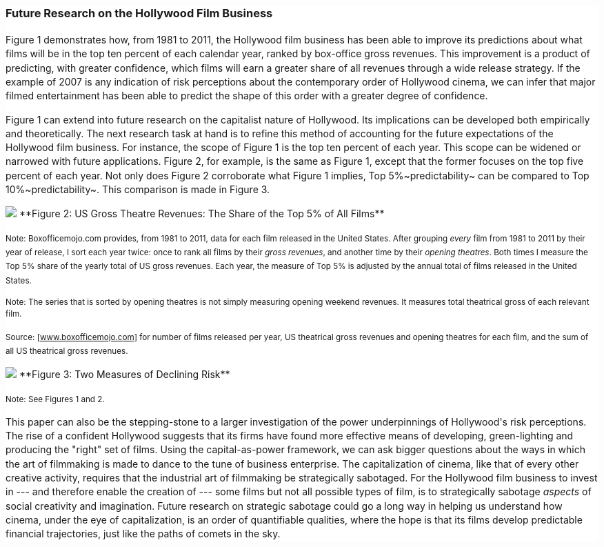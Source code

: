 
### Future Research on the Hollywood Film Business

Figure 1 demonstrates how, from 1981 to 2011, the Hollywood film business has been able to improve its predictions about what films will be in the top ten percent of each calendar year, ranked by box-office gross revenues. This improvement is a product of predicting, with greater confidence, which films will earn a greater share of all revenues through a wide release strategy. If the example of 2007 is any indication of risk perceptions about the contemporary order of Hollywood cinema, we can infer that major filmed entertainment has been able to predict the shape of this order with a greater degree of confidence.

Figure 1 can extend into future research on the capitalist nature of Hollywood. Its implications can be developed both empirically and theoretically. The next research task at hand is to refine this method of accounting for the future expectations of the Hollywood film business. For instance, the scope of Figure 1 is the top ten percent of each year. This scope can be widened or narrowed with future applications. Figure 2, for example, is the same as Figure 1, except that the former focuses on the top five percent of each year. Not only does Figure 2 corroborate what Figure 1 implies, Top 5%~predictability~ can be compared to Top 10%~predictability~. This comparison is made in Figure 3.

<img src="../figures/mcmahon_fig2.png" width=450 />
**Figure 2: US Gross Theatre Revenues: The Share of the Top 5% of All Films**

<small>Note: Boxofficemojo.com provides, from 1981 to 2011, data for each film released in the United States. After grouping *every* film from 1981 to 2011 by their year of release, I sort each year twice: once to rank all films by their *gross revenues*, and another time by their *opening theatres*. Both times I measure the Top 5% share of the yearly total of US gross revenues. Each year, the measure of Top 5% is adjusted by the annual total of films released in the United States.

Note: The series that is sorted by opening theatres is not simply measuring opening weekend revenues. It measures total theatrical gross of each relevant film.

Source: [www.boxofficemojo.com] for number of films released per year, US theatrical gross revenues and opening theatres for each film, and the sum of all US theatrical gross revenues. </small>



<img src="../figures/mcmahon_fig3.png" width=450 />
**Figure 3: Two Measures of Declining Risk**

<small>Note: See Figures 1 and 2.</small>




This paper can also be the stepping-stone to a larger investigation of the power underpinnings of Hollywood's risk perceptions. The rise of a confident Hollywood suggests that its firms have found more effective means of developing, green-lighting and producing the "right" set of films. Using the capital-as-power framework, we can ask bigger questions about the ways in which the art of filmmaking is made to dance to the tune of business enterprise. The capitalization of cinema, like that of every other creative activity, requires that the industrial art of filmmaking be strategically sabotaged. For the Hollywood film business to invest in --- and therefore enable the creation of --- some films but not all possible types of film, is to strategically sabotage *aspects* of social creativity and imagination. Future research on strategic sabotage could go a long way in helping us understand how cinema, under the eye of capitalization, is an order of quantifiable qualities, where the hope is that its films develop predictable financial trajectories, just like the paths of comets in the sky.


[^1]: The author would like to thank Sandy Hager, Jonathan Nitzan and two anonymous reviewers for commenting on drafts of this paper. Thanks are also owed to those that attended "Capitalizing Power: The Qualities and Quantities of Accumulation,\" a conference that was held at York University in Toronto on September 28-30, 2012.
[^2]: For the purposes of the paper, I am temporarily ignoring *hype* (*H*), which is also in the numerator of the capitalization equation.
[^3]: These metaphors are taken from Mumford's *Technics and Civilization* (Mumford 2010).
[^4]: For a concise anthropology of capitalization, see (Nitzan & Bichler 2009, pp.147--166).
[^5]: Nitzan and Bichler's concept of risk is different from the neo-classical theory of risk. For their critique of the 'risk premium' and its role in the construction of the capital asset pricing model (CAPM), see (Nitzan & Bichler 2009, pp.198--210)
[^6]: A project is in "development hell" when "a script is in development but never receives production funds" (Wasko 2008, p.53). In his "how-to" book about film financing, Michael Wiese estimates that major filmed entertainment produces one film for every fifty projects that remain damned in purgatory (Wiese 1991, p.32).
[^7]: These two examples, *The Mummy Returns* and *O Brother, Where Art Thou?,* are taken from Maltby's *Hollywood Cinema* (Maltby 2003, pp.200, 204).
[^8]: On this point, it is helpful to briefly juxtapose the concept of history that is at the core of the capital-as-power approach. For Nitzan and Bichler, we say that societies are historical because human beings have the ability to change the foundations of a social order through *active* creation. Nitzan and Bichler capture this point with the verb-noun *creorder*: 
[^9]: The correlation coefficient between Top 10%~revenues~ and Top 10%~theatres~ can be broken down into five periods: 1981-1987 (-0.49), 1988-1993 (+0.22), 1994-1999 (+0.86), 2000-2005 (+0.94) and 2006-2011 (+0.89).
  [www.boxofficemojo.com]: http://www.boxofficemojo.com